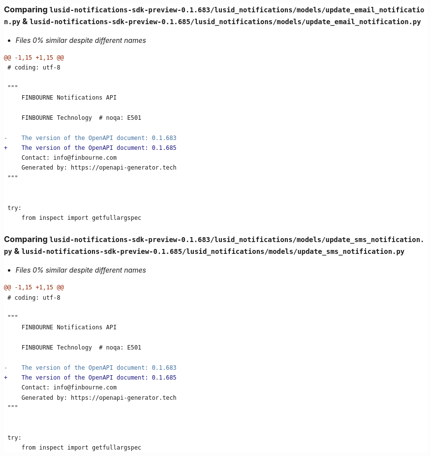 ### Comparing `lusid-notifications-sdk-preview-0.1.683/lusid_notifications/models/update_email_notification.py` & `lusid-notifications-sdk-preview-0.1.685/lusid_notifications/models/update_email_notification.py`

 * *Files 0% similar despite different names*

```diff
@@ -1,15 +1,15 @@
 # coding: utf-8
 
 """
     FINBOURNE Notifications API
 
     FINBOURNE Technology  # noqa: E501
 
-    The version of the OpenAPI document: 0.1.683
+    The version of the OpenAPI document: 0.1.685
     Contact: info@finbourne.com
     Generated by: https://openapi-generator.tech
 """
 
 
 try:
     from inspect import getfullargspec
```

### Comparing `lusid-notifications-sdk-preview-0.1.683/lusid_notifications/models/update_sms_notification.py` & `lusid-notifications-sdk-preview-0.1.685/lusid_notifications/models/update_sms_notification.py`

 * *Files 0% similar despite different names*

```diff
@@ -1,15 +1,15 @@
 # coding: utf-8
 
 """
     FINBOURNE Notifications API
 
     FINBOURNE Technology  # noqa: E501
 
-    The version of the OpenAPI document: 0.1.683
+    The version of the OpenAPI document: 0.1.685
     Contact: info@finbourne.com
     Generated by: https://openapi-generator.tech
 """
 
 
 try:
     from inspect import getfullargspec
```
